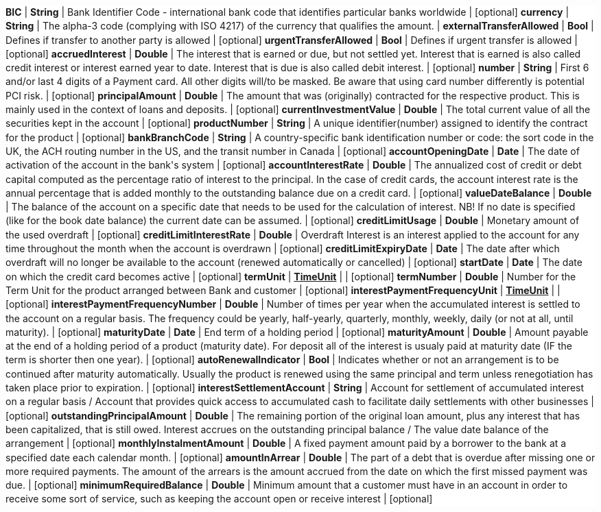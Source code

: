 **BIC** | **String** | Bank Identifier Code - international bank code that identifies particular banks worldwide | [optional] 
**currency** | **String** | The alpha-3 code (complying with ISO 4217) of the currency that qualifies the amount. | 
**externalTransferAllowed** | **Bool** | Defines if transfer to another party is allowed | [optional] 
**urgentTransferAllowed** | **Bool** | Defines if urgent transfer is allowed | [optional] 
**accruedInterest** | **Double** | The interest that is earned or due, but not settled yet. Interest that is earned is also called credit interest or interest earned year to date. Interest that is due is also called debit interest. | [optional] 
**number** | **String** | First 6 and/or last 4 digits of a Payment card. All other digits will/to be masked. Be aware that using card number differently is potential PCI risk. | [optional] 
**principalAmount** | **Double** | The amount that was (originally) contracted for the respective product. This is mainly used in the context of loans and deposits.  | [optional] 
**currentInvestmentValue** | **Double** | The total current value of all the securities kept in the account | [optional] 
**productNumber** | **String** | A unique identifier(number) assigned to identify the contract for the product | [optional] 
**bankBranchCode** | **String** | A country-specific bank identification number or code: the sort code in the UK, the ACH routing number in the US, and the transit number in Canada  | [optional] 
**accountOpeningDate** | **Date** | The date of activation of the account in the bank&#39;s system | [optional] 
**accountInterestRate** | **Double** | The annualized cost of credit or debt capital computed as the percentage ratio of interest to the principal. In the case of credit cards, the account interest rate is the annual percentage that is added monthly to the outstanding balance due on a credit card. | [optional] 
**valueDateBalance** | **Double** | The balance of the account on a specific date that needs to be used for the calculation of interest. NB! If no date is specified (like for the book date balance) the current date can be assumed. | [optional] 
**creditLimitUsage** | **Double** | Monetary amount of the used overdraft | [optional] 
**creditLimitInterestRate** | **Double** | Overdraft Interest is an interest applied to the account for any time throughout the month when the account is overdrawn | [optional] 
**creditLimitExpiryDate** | **Date** | The date after which overdraft will no longer be available to the account (renewed automatically or cancelled) | [optional] 
**startDate** | **Date** | The date on which the credit card becomes active | [optional] 
**termUnit** | [**TimeUnit**](TimeUnit.md) |  | [optional] 
**termNumber** | **Double** | Number for the Term Unit for the product arranged between Bank and customer | [optional] 
**interestPaymentFrequencyUnit** | [**TimeUnit**](TimeUnit.md) |  | [optional] 
**interestPaymentFrequencyNumber** | **Double** | Number of times per year when the accumulated interest is settled to the account on a regular basis. The frequency could be yearly, half-yearly, quarterly, monthly, weekly, daily (or not at all, until maturity). | [optional] 
**maturityDate** | **Date** | End term of a holding period | [optional] 
**maturityAmount** | **Double** | Amount payable at the end of a holding period of a product (maturity date). For deposit all of the interest is usualy paid at maturity date (IF the term is shorter then one year). | [optional] 
**autoRenewalIndicator** | **Bool** | Indicates whether or not an arrangement is to be continued after maturity automatically. Usually the product is renewed using the same principal and term unless renegotiation has taken place prior to expiration. | [optional] 
**interestSettlementAccount** | **String** | Account for settlement of accumulated interest on a regular basis / Account that provides quick access to accumulated cash to facilitate daily settlements with other businesses | [optional] 
**outstandingPrincipalAmount** | **Double** | The remaining portion of the original loan amount, plus any interest that has been capitalized, that is still owed. Interest accrues on the outstanding principal balance / The value date balance of the arrangement | [optional] 
**monthlyInstalmentAmount** | **Double** | A fixed payment amount paid by a borrower to the bank at a specified date each calendar month. | [optional] 
**amountInArrear** | **Double** | The part of a debt that is overdue after missing one or more required payments. The amount of the arrears is the amount accrued from the date on which the first missed payment was due. | [optional] 
**minimumRequiredBalance** | **Double** | Minimum amount that a customer must have in an account in order to receive some sort of service, such as keeping the account open or receive interest | [optional] 